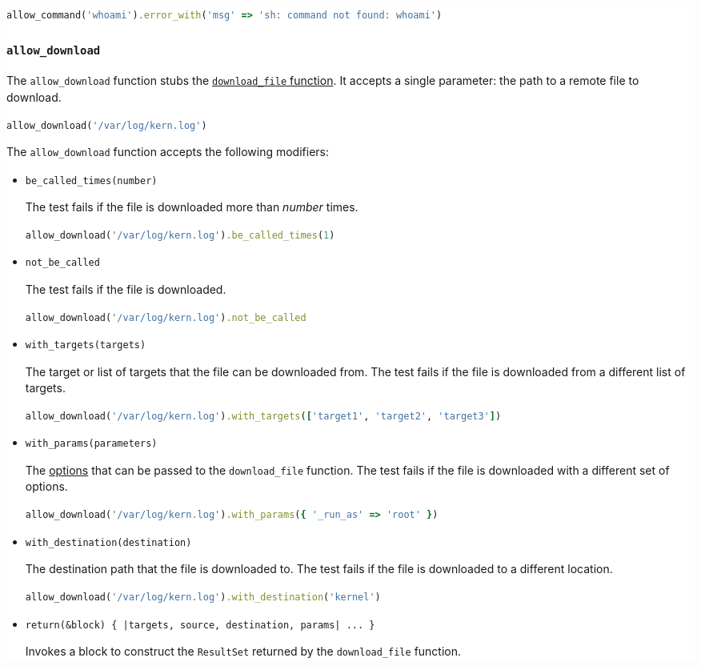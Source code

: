   ```ruby
  allow_command('whoami').error_with('msg' => 'sh: command not found: whoami')
  ```

### `allow_download`

The `allow_download` function stubs the [`download_file`
function](plan_functions.md#download-file). It accepts a single parameter: the
path to a remote file to download.

```ruby
allow_download('/var/log/kern.log')
```

The `allow_download` function accepts the following modifiers:

- `be_called_times(number)`

  The test fails if the file is downloaded more than _number_ times.

  ```ruby
  allow_download('/var/log/kern.log').be_called_times(1)
  ```

- `not_be_called`

  The test fails if the file is downloaded.

  ```ruby
  allow_download('/var/log/kern.log').not_be_called
  ```

- `with_targets(targets)`

  The target or list of targets that the file can be downloaded from. The test
  fails if the file is downloaded from a different list of targets.

  ```ruby
  allow_download('/var/log/kern.log').with_targets(['target1', 'target2', 'target3'])
  ```

- `with_params(parameters)`

  The [options](plan_functions.md#download-file) that can be passed to the
  `download_file` function. The test fails if the file is downloaded with a
  different set of options.

  ```ruby
  allow_download('/var/log/kern.log').with_params({ '_run_as' => 'root' })
  ```

- `with_destination(destination)`

  The destination path that the file is downloaded to. The test fails if the
  file is downloaded to a different location.

  ```ruby
  allow_download('/var/log/kern.log').with_destination('kernel')
  ```

- `return(&block) { |targets, source, destination, params| ... }`

  Invokes a block to construct the `ResultSet` returned by the `download_file`
  function.
